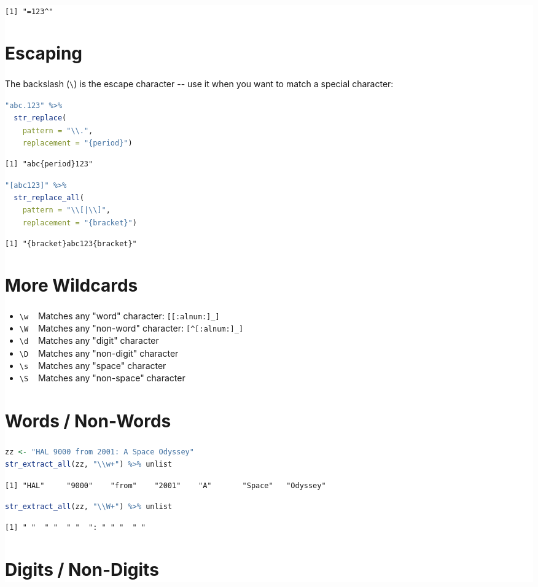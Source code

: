 ```
[1] "=123^"
```

Escaping
========
The backslash (`\`) is the escape character -- use it when you want to match a special character:

```r
"abc.123" %>% 
  str_replace(
    pattern = "\\.",
    replacement = "{period}")
```

```
[1] "abc{period}123"
```

```r
"[abc123]" %>% 
  str_replace_all(
    pattern = "\\[|\\]",
    replacement = "{bracket}")
```

```
[1] "{bracket}abc123{bracket}"
```

More Wildcards
==============
- `\w` &nbsp;&nbsp; Matches any "word" character: `[[:alnum:]_]`
- `\W` &nbsp;&nbsp; Matches any "non-word" character: `[^[:alnum:]_]`
- `\d` &nbsp;&nbsp; Matches any "digit" character
- `\D` &nbsp;&nbsp; Matches any "non-digit" character
- `\s` &nbsp;&nbsp; Matches any "space" character
- `\S` &nbsp;&nbsp; Matches any "non-space" character

Words / Non-Words
======================


```r
zz <- "HAL 9000 from 2001: A Space Odyssey"
str_extract_all(zz, "\\w+") %>% unlist
```

```
[1] "HAL"     "9000"    "from"    "2001"    "A"       "Space"   "Odyssey"
```

```r
str_extract_all(zz, "\\W+") %>% unlist
```

```
[1] " "  " "  " "  ": " " "  " " 
```

Digits / Non-Digits
===================
